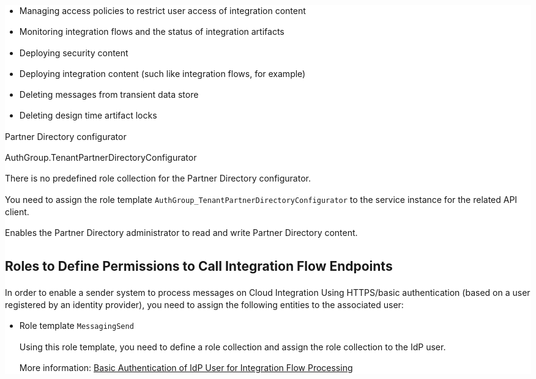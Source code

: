 -   Managing access policies to restrict user access of integration content

-   Monitoring integration flows and the status of integration artifacts

-   Deploying security content

-   Deploying integration content \(such like integration flows, for example\)

-   Deleting messages from transient data store

-   Deleting design time artifact locks




</td>
</tr>
<tr>
<td valign="top">

Partner Directory configurator

</td>
<td valign="top">

AuthGroup.TenantPartnerDirectoryConfigurator

</td>
<td valign="top">

There is no predefined role collection for the Partner Directory configurator.

You need to assign the role template `AuthGroup_TenantPartnerDirectoryConfigurator` to the service instance for the related API client.

</td>
<td valign="top">

Enables the Partner Directory administrator to read and write Partner Directory content.

</td>
</tr>
</table>



<a name="loio2937e5ca6ef448cfb21451a2461cc2a6__section_fdd_gm5_p4b"/>

## Roles to Define Permissions to Call Integration Flow Endpoints

In order to enable a sender system to process messages on Cloud Integration Using HTTPS/basic authentication \(based on a user registered by an identity provider\), you need to assign the following entities to the associated user:

-   Role template `MessagingSend` 

    Using this role template, you need to define a role collection and assign the role collection to the IdP user.

    More information: [Basic Authentication of IdP User for Integration Flow Processing](../40-RemoteSystems/basic-authentication-of-idp-user-for-integration-flow-processing-5d46e56.md)
